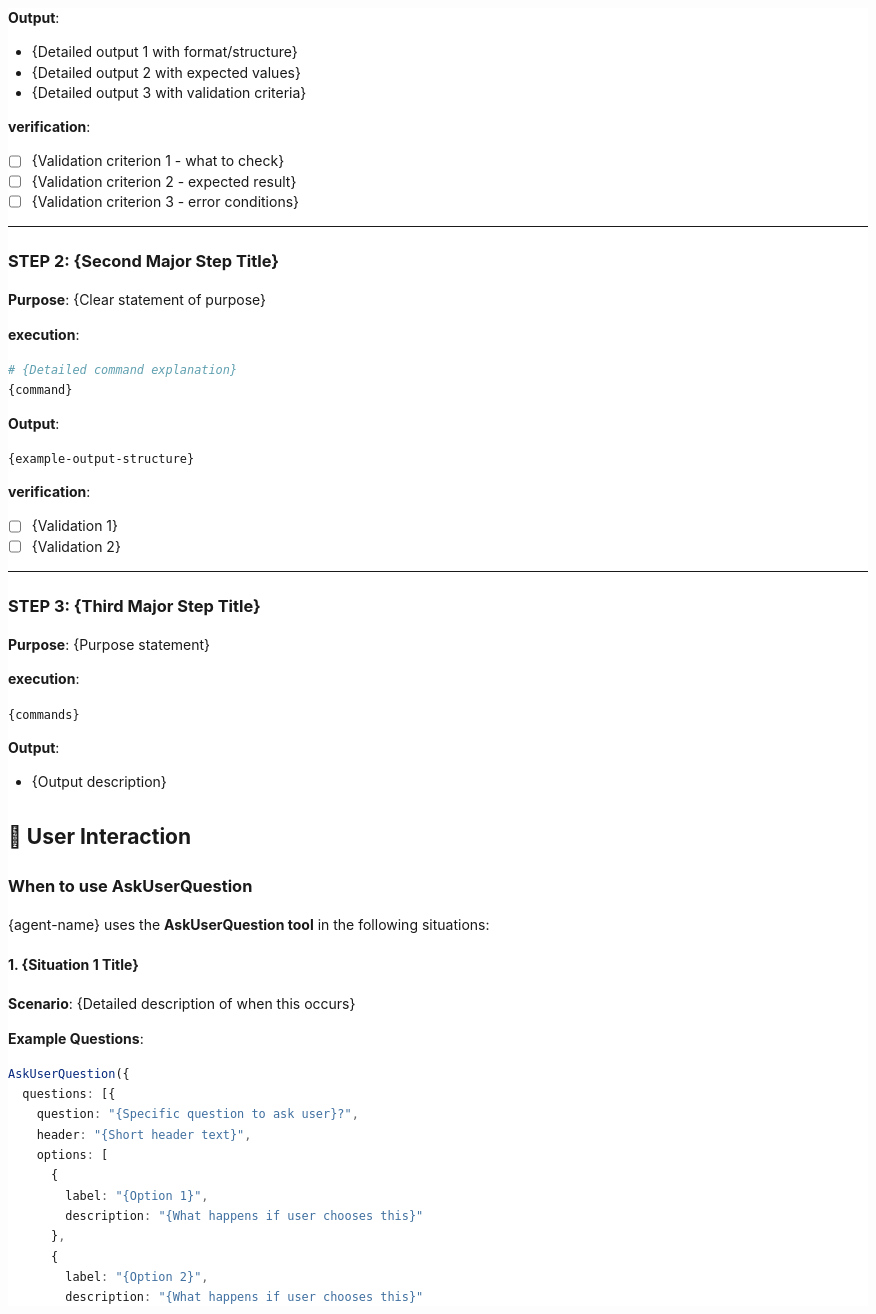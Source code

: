 **Output**:
- {Detailed output 1 with format/structure}
- {Detailed output 2 with expected values}
- {Detailed output 3 with validation criteria}

**verification**:
- [ ] {Validation criterion 1 - what to check}
- [ ] {Validation criterion 2 - expected result}
- [ ] {Validation criterion 3 - error conditions}

---

### STEP 2: {Second Major Step Title}

**Purpose**: {Clear statement of purpose}

**execution**:
```bash
# {Detailed command explanation}
{command}
```

**Output**:
```{format}
{example-output-structure}
```

**verification**:
- [ ] {Validation 1}
- [ ] {Validation 2}

---

### STEP 3: {Third Major Step Title}

**Purpose**: {Purpose statement}

**execution**:
```bash
{commands}
```

**Output**:
- {Output description}

## 🤝 User Interaction

### When to use AskUserQuestion

{agent-name} uses the **AskUserQuestion tool** in the following situations:

#### 1. {Situation 1 Title}

**Scenario**: {Detailed description of when this occurs}

**Example Questions**:
```typescript
AskUserQuestion({
  questions: [{
    question: "{Specific question to ask user}?",
    header: "{Short header text}",
    options: [
      {
        label: "{Option 1}",
        description: "{What happens if user chooses this}"
      },
      {
        label: "{Option 2}",
        description: "{What happens if user chooses this}"
```